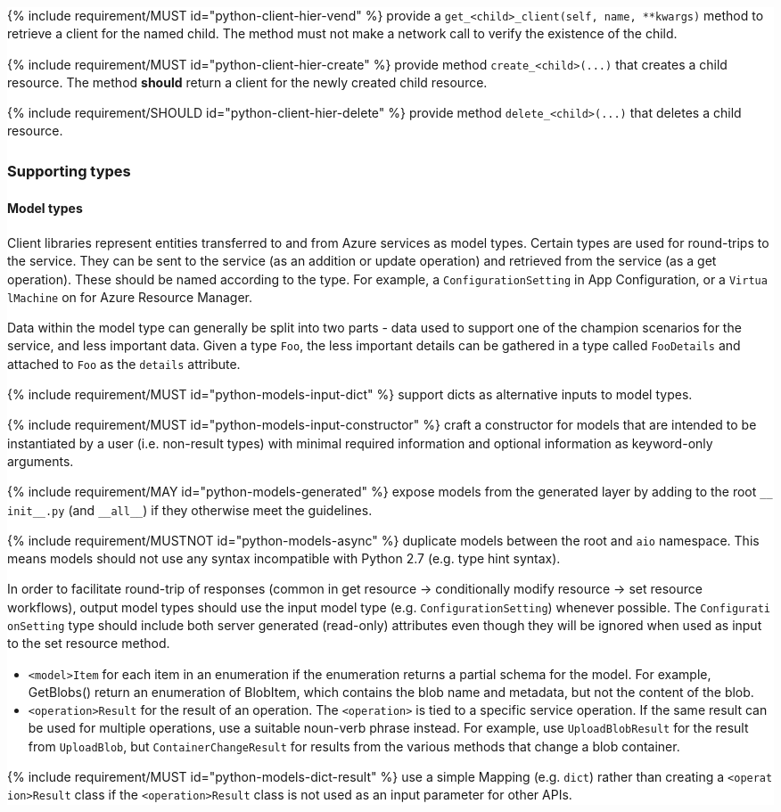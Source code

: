 {% include requirement/MUST id="python-client-hier-vend" %} provide a `get_<child>_client(self, name, **kwargs)` method to retrieve a client for the named child. The method must not make a network call to verify the existence of the child.

{% include requirement/MUST id="python-client-hier-create" %} provide method `create_<child>(...)` that creates a child resource. The method **should** return a client for the newly created child resource.

{% include requirement/SHOULD id="python-client-hier-delete" %} provide method `delete_<child>(...)` that deletes a child resource.

### Supporting types

#### Model types

Client libraries represent entities transferred to and from Azure services as model types. Certain types are used for round-trips to the service. They can be sent to the service (as an addition or update operation) and retrieved from the service (as a get operation). These should be named according to the type. For example, a `ConfigurationSetting` in App Configuration, or a `VirtualMachine` on for Azure Resource Manager.

Data within the model type can generally be split into two parts - data used to support one of the champion scenarios for the service, and less important data. Given a type `Foo`, the less important details can be gathered in a type called `FooDetails` and attached to `Foo` as the `details` attribute.

{% include requirement/MUST id="python-models-input-dict" %} support dicts as alternative inputs to model types.

{% include requirement/MUST id="python-models-input-constructor" %} craft a constructor for models that are intended to be instantiated by a user (i.e. non-result types) with minimal required information and optional information as keyword-only arguments.

{% include requirement/MAY id="python-models-generated" %} expose models from the generated layer by adding to the root `__init__.py` (and `__all__`) if they otherwise meet the guidelines.

{% include requirement/MUSTNOT id="python-models-async" %} duplicate models between the root and `aio` namespace. This means models should not use any syntax incompatible with Python 2.7 (e.g. type hint syntax).

In order to facilitate round-trip of responses (common in get resource -> conditionally modify resource -> set resource workflows), output model types should use the input model type (e.g. `ConfigurationSetting`) whenever possible. The `ConfigurationSetting` type should include both server generated (read-only) attributes even though they will be ignored when used as input to the set resource method.

- `<model>Item` for each item in an enumeration if the enumeration returns a partial schema for the model. For example, GetBlobs() return an enumeration of BlobItem, which contains the blob name and metadata, but not the content of the blob.
- `<operation>Result` for the result of an operation. The `<operation>` is tied to a specific service operation. If the same result can be used for multiple operations, use a suitable noun-verb phrase instead. For example, use `UploadBlobResult` for the result from `UploadBlob`, but `ContainerChangeResult` for results from the various methods that change a blob container.

{% include requirement/MUST id="python-models-dict-result" %} use a simple Mapping (e.g. `dict`) rather than creating a `<operation>Result` class if the `<operation>Result` class is not used as an input parameter for other APIs.
